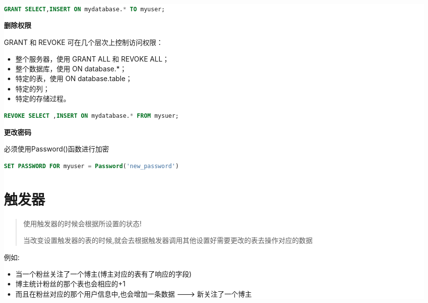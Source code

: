```sql
GRANT SELECT,INSERT ON mydatabase.* TO myuser;
```

**删除权限**

GRANT 和 REVOKE 可在几个层次上控制访问权限：

- 整个服务器，使用 GRANT ALL 和 REVOKE ALL；
- 整个数据库，使用 ON database.*；
- 特定的表，使用 ON database.table；
- 特定的列；
- 特定的存储过程。

```sql
REVOKE SELECT ,INSERT ON mydatabase.* FROM mysuer;
```

**更改密码**

必须使用Password()函数进行加密

```sql
SET PASSWORD FOR myuser = Password('new_password')
```

# 触发器

> 使用触发器的时候会根据所设置的状态!
>
> 当改变设置触发器的表的时候,就会去根据触发器调用其他设置好需要更改的表去操作对应的数据

例如:

- 当一个粉丝关注了一个博主(博主对应的表有了响应的字段)
- 博主统计粉丝的那个表也会相应的+1 
- 而且在粉丝对应的那个用户信息中,也会增加一条数据  --->  新关注了一个博主

























